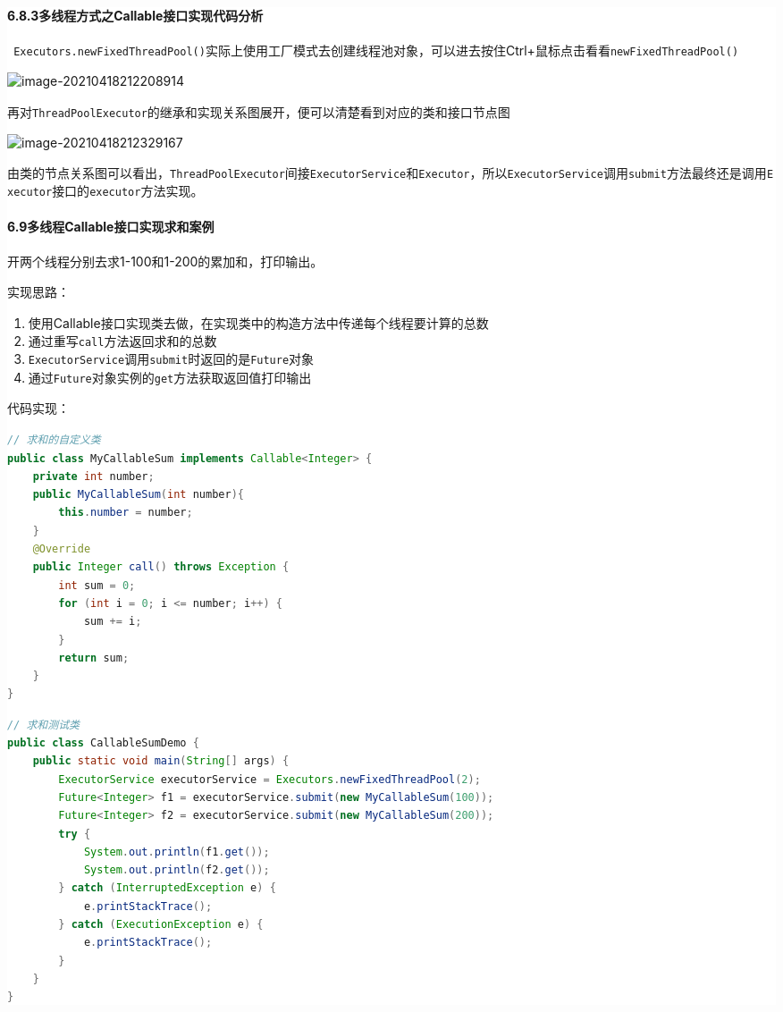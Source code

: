 #### 6.8.3多线程方式之Callable接口实现代码分析

` Executors.newFixedThreadPool()`实际上使用工厂模式去创建线程池对象，可以进去按住Ctrl+鼠标点击看看`newFixedThreadPool()`

![image-20210418212208914](https://gitee.com/codeluojay/TyproaImage/raw/master/images/image-20210418212329167.png)

再对`ThreadPoolExecutor`的继承和实现关系图展开，便可以清楚看到对应的类和接口节点图

![image-20210418212329167](https://gitee.com/codeluojay/TyproaImage/raw/master/images/image-20210418212329167.png)

由类的节点关系图可以看出，`ThreadPoolExecutor`间接`ExecutorService`和`Executor`，所以`ExecutorService`调用`submit`方法最终还是调用`Executor`接口的`executor`方法实现。

#### 6.9多线程Callable接口实现求和案例

开两个线程分别去求1-100和1-200的累加和，打印输出。

实现思路：

1. 使用Callable接口实现类去做，在实现类中的构造方法中传递每个线程要计算的总数
2. 通过重写`call`方法返回求和的总数
3. `ExecutorService`调用`submit`时返回的是`Future`对象
4. 通过`Future`对象实例的`get`方法获取返回值打印输出

代码实现：

```java
// 求和的自定义类
public class MyCallableSum implements Callable<Integer> {
    private int number;
    public MyCallableSum(int number){
        this.number = number;
    }
    @Override
    public Integer call() throws Exception {
        int sum = 0;
        for (int i = 0; i <= number; i++) {
            sum += i;
        }
        return sum;
    }
}
```

```java
// 求和测试类
public class CallableSumDemo {
    public static void main(String[] args) {
        ExecutorService executorService = Executors.newFixedThreadPool(2);
        Future<Integer> f1 = executorService.submit(new MyCallableSum(100));
        Future<Integer> f2 = executorService.submit(new MyCallableSum(200));
        try {
            System.out.println(f1.get());
            System.out.println(f2.get());
        } catch (InterruptedException e) {
            e.printStackTrace();
        } catch (ExecutionException e) {
            e.printStackTrace();
        }
    }
}
```
